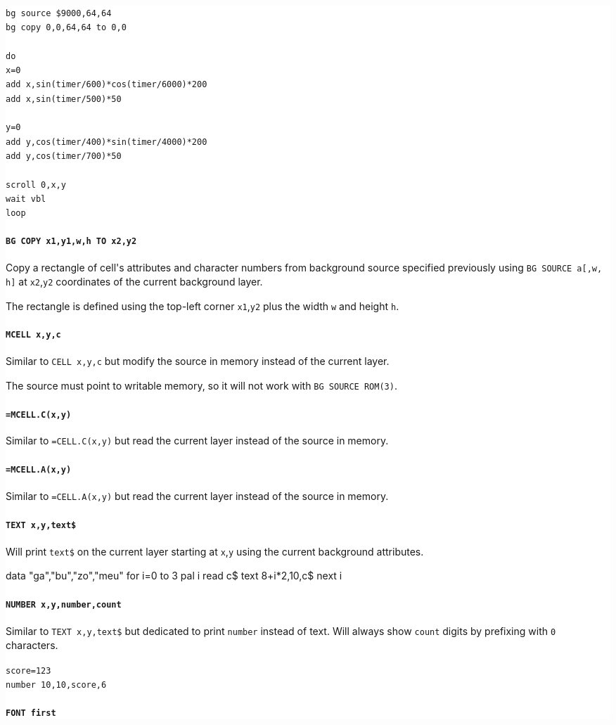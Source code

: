     bg source $9000,64,64
    bg copy 0,0,64,64 to 0,0

    do
    x=0
    add x,sin(timer/600)*cos(timer/6000)*200
    add x,sin(timer/500)*50

    y=0
    add y,cos(timer/400)*sin(timer/4000)*200
    add y,cos(timer/700)*50

    scroll 0,x,y
    wait vbl
    loop

#### `BG COPY x1,y1,w,h TO x2,y2`

Copy a rectangle of cell's attributes and character numbers from background source specified previously using `BG SOURCE a[,w,h]` at `x2`,`y2` coordinates of the current background layer.

The rectangle is defined using the top-left corner `x1`,`y2` plus the width `w` and height `h`.

#### `MCELL x,y,c`

Similar to `CELL x,y,c` but modify the source in memory instead of the current layer.

The source must point to writable memory, so it will not work with `BG SOURCE ROM(3)`.

#### `=MCELL.C(x,y)`

Similar to `=CELL.C(x,y)` but read the current layer instead of the source in memory.

#### `=MCELL.A(x,y)`

Similar to `=CELL.A(x,y)` but read the current layer instead of the source in memory.

#### `TEXT x,y,text$`

Will print `text$` on the current layer starting at `x`,`y` using the current background attributes.

  data "ga","bu","zo","meu"
  for i=0 to 3
    pal i
    read c$
    text 8+i*2,10,c$
  next i

#### `NUMBER x,y,number,count`

Similar to `TEXT x,y,text$` but dedicated to print `number` instead of text. Will always show `count` digits by prefixing with `0` characters.

    score=123
    number 10,10,score,6

#### `FONT first`
